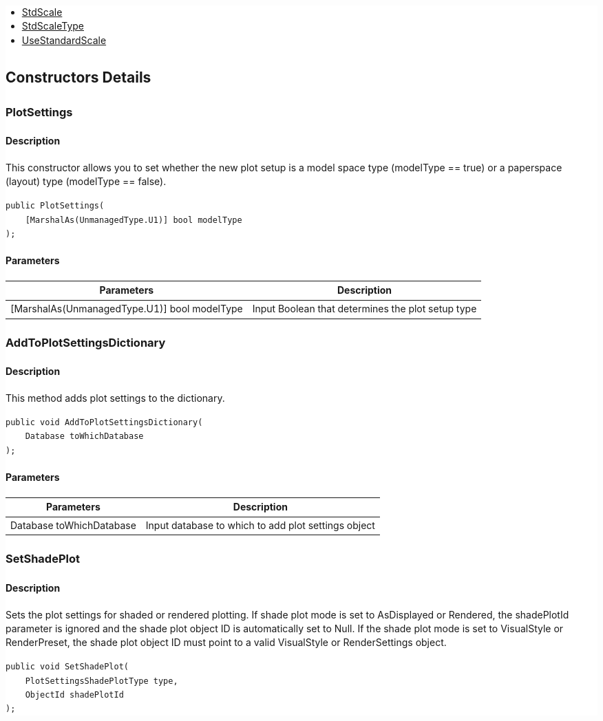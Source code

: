 - [StdScale](#stdscale)
- [StdScaleType](#stdscaletype)
- [UseStandardScale](#usestandardscale)


## Constructors Details

### PlotSettings

#### Description
This constructor allows you to set whether the new plot setup is a model space type (modelType == true) or a paperspace (layout) type (modelType == false).
```text
public PlotSettings(
    [MarshalAs(UnmanagedType.U1)] bool modelType
);
```

#### Parameters

| Parameters | Description |
| --- | --- |
| [MarshalAs(UnmanagedType.U1)] bool modelType | Input Boolean that determines the plot setup type |

### AddToPlotSettingsDictionary

#### Description
This method adds plot settings to the dictionary.
```text
public void AddToPlotSettingsDictionary(
    Database toWhichDatabase
);
```

#### Parameters

| Parameters | Description |
| --- | --- |
| Database toWhichDatabase | Input database to which to add plot settings object |

### SetShadePlot

#### Description
Sets the plot settings for shaded or rendered plotting. 
If shade plot mode is set to AsDisplayed or Rendered, the shadePlotId parameter is ignored and the shade plot object ID is automatically set to Null. If the shade plot mode is set to VisualStyle or RenderPreset, the shade plot object ID must point to a valid VisualStyle or RenderSettings object.
```text
public void SetShadePlot(
    PlotSettingsShadePlotType type, 
    ObjectId shadePlotId
);
```

